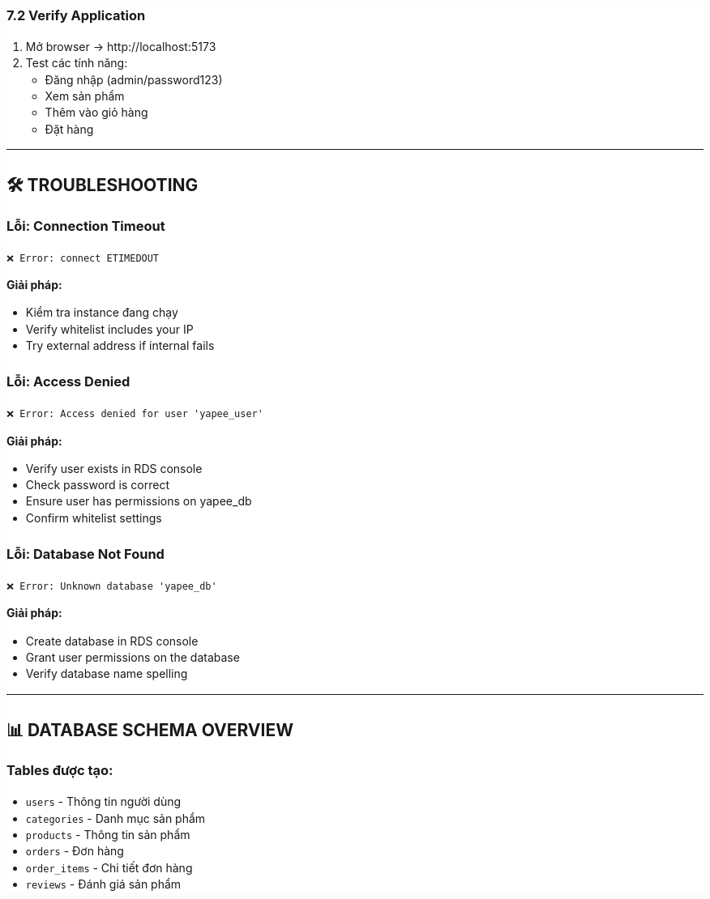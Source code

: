 ### 7.2 Verify Application
1. Mở browser → http://localhost:5173
2. Test các tính năng:
   - Đăng nhập (admin/password123)
   - Xem sản phẩm
   - Thêm vào giỏ hàng
   - Đặt hàng

---

## 🛠️ TROUBLESHOOTING

### Lỗi: Connection Timeout
```
❌ Error: connect ETIMEDOUT
```
**Giải pháp:**
- Kiểm tra instance đang chạy
- Verify whitelist includes your IP
- Try external address if internal fails

### Lỗi: Access Denied
```
❌ Error: Access denied for user 'yapee_user'
```
**Giải pháp:**
- Verify user exists in RDS console
- Check password is correct
- Ensure user has permissions on yapee_db
- Confirm whitelist settings

### Lỗi: Database Not Found
```
❌ Error: Unknown database 'yapee_db'
```
**Giải pháp:**
- Create database in RDS console
- Grant user permissions on the database
- Verify database name spelling

---

## 📊 DATABASE SCHEMA OVERVIEW

### Tables được tạo:
- `users` - Thông tin người dùng
- `categories` - Danh mục sản phẩm
- `products` - Thông tin sản phẩm
- `orders` - Đơn hàng
- `order_items` - Chi tiết đơn hàng
- `reviews` - Đánh giá sản phẩm
